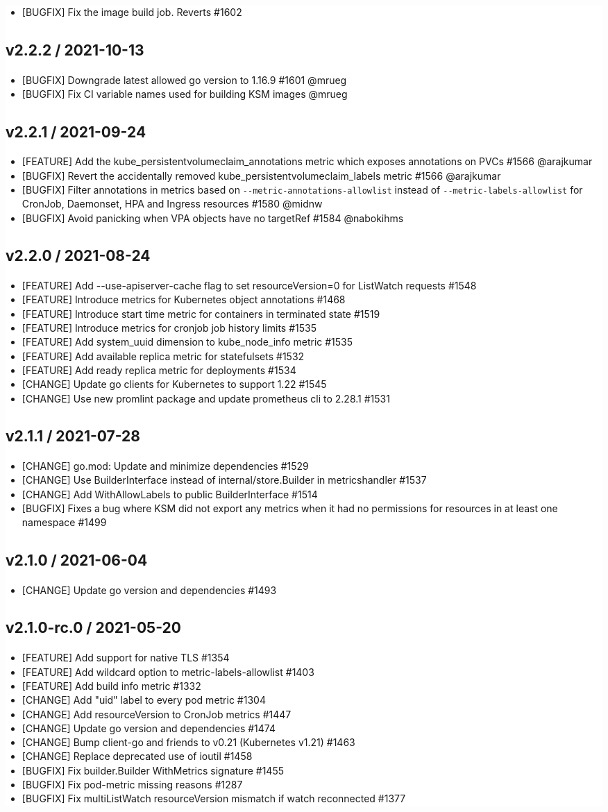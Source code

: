 * [BUGFIX] Fix the image build job. Reverts #1602

## v2.2.2 / 2021-10-13

* [BUGFIX]  Downgrade latest allowed go version to 1.16.9 #1601 @mrueg
* [BUGFIX]  Fix CI variable names used for building KSM images @mrueg

## v2.2.1 / 2021-09-24

* [FEATURE] Add the kube_persistentvolumeclaim_annotations metric which exposes annotations on PVCs #1566 @arajkumar
* [BUGFIX]  Revert the accidentally removed kube_persistentvolumeclaim_labels metric #1566 @arajkumar
* [BUGFIX]  Filter annotations in metrics based on `--metric-annotations-allowlist` instead of `--metric-labels-allowlist` for
CronJob, Daemonset, HPA and Ingress resources #1580 @midnw
* [BUGFIX]  Avoid panicking when VPA objects have no targetRef #1584 @nabokihms

## v2.2.0 / 2021-08-24

* [FEATURE] Add --use-apiserver-cache flag to set resourceVersion=0 for ListWatch requests #1548
* [FEATURE] Introduce metrics for Kubernetes object annotations #1468
* [FEATURE] Introduce start time metric for containers in terminated state #1519
* [FEATURE] Introduce metrics for cronjob job history limits #1535
* [FEATURE] Add system_uuid dimension to kube_node_info metric #1535
* [FEATURE] Add available replica metric for statefulsets #1532
* [FEATURE] Add ready replica metric for deployments #1534
* [CHANGE]  Update go clients for Kubernetes to support 1.22 #1545
* [CHANGE]  Use new promlint package and update prometheus cli to 2.28.1 #1531

## v2.1.1 / 2021-07-28

* [CHANGE] go.mod: Update and minimize dependencies #1529
* [CHANGE] Use BuilderInterface instead of internal/store.Builder in metricshandler #1537
* [CHANGE] Add WithAllowLabels to public BuilderInterface #1514
* [BUGFIX] Fixes a bug where KSM did not export any metrics when it had no permissions for resources in at least one namespace #1499

## v2.1.0 / 2021-06-04

* [CHANGE] Update go version and dependencies #1493

## v2.1.0-rc.0 / 2021-05-20

* [FEATURE] Add support for native TLS #1354
* [FEATURE] Add wildcard option to metric-labels-allowlist #1403
* [FEATURE] Add build info metric #1332
* [CHANGE] Add "uid" label to every pod metric #1304
* [CHANGE] Add resourceVersion to CronJob metrics #1447
* [CHANGE] Update go version and dependencies #1474
* [CHANGE] Bump client-go and friends to v0.21 (Kubernetes v1.21) #1463
* [CHANGE] Replace deprecated use of ioutil #1458
* [BUGFIX] Fix builder.Builder WithMetrics signature #1455
* [BUGFIX] Fix pod-metric missing reasons #1287
* [BUGFIX] Fix multiListWatch resourceVersion mismatch if watch reconnected #1377
